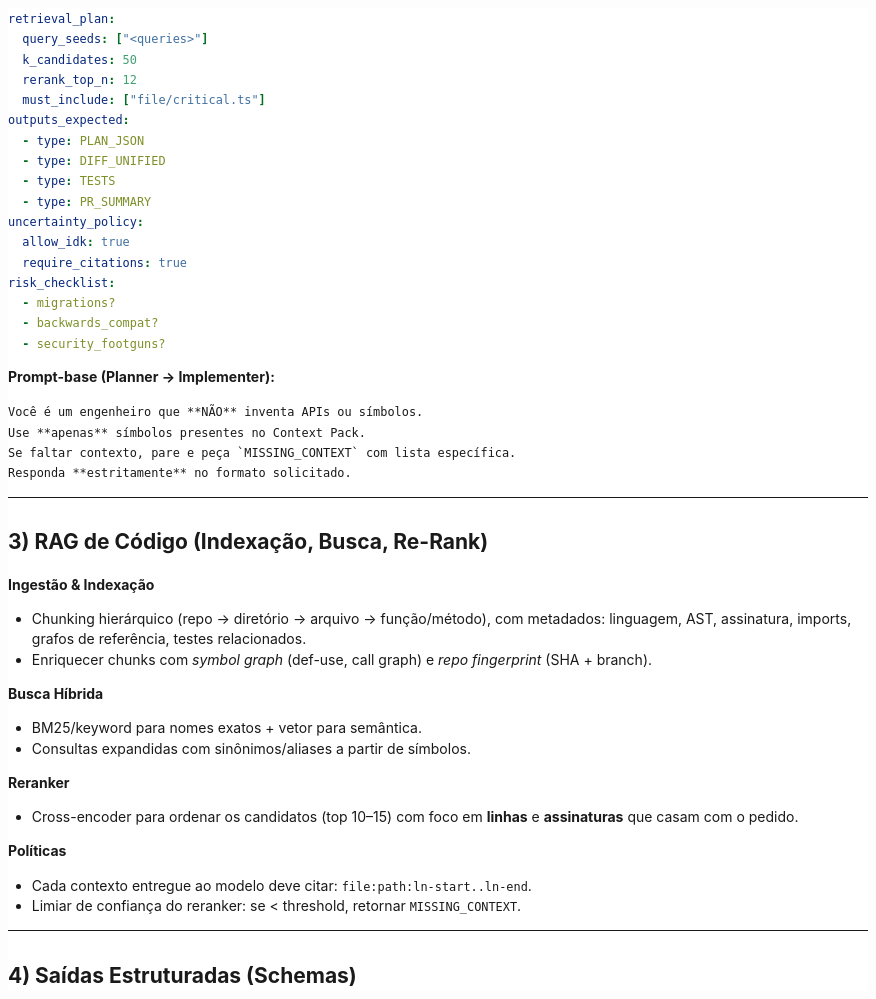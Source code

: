 ```yaml
retrieval_plan:
  query_seeds: ["<queries>"]
  k_candidates: 50
  rerank_top_n: 12
  must_include: ["file/critical.ts"]
outputs_expected:
  - type: PLAN_JSON
  - type: DIFF_UNIFIED
  - type: TESTS
  - type: PR_SUMMARY
uncertainty_policy:
  allow_idk: true
  require_citations: true
risk_checklist:
  - migrations?
  - backwards_compat?
  - security_footguns?
```

**Prompt-base (Planner -> Implementer):**

```
Você é um engenheiro que **NÃO** inventa APIs ou símbolos.
Use **apenas** símbolos presentes no Context Pack.
Se faltar contexto, pare e peça `MISSING_CONTEXT` com lista específica.
Responda **estritamente** no formato solicitado.
```

---

## 3) RAG de Código (Indexação, Busca, Re-Rank)

**Ingestão & Indexação**

- Chunking hierárquico (repo → diretório → arquivo → função/método), com metadados: linguagem, AST, assinatura, imports, grafos de referência, testes relacionados.
- Enriquecer chunks com *symbol graph* (def-use, call graph) e *repo fingerprint* (SHA + branch).

**Busca Híbrida**

- BM25/keyword para nomes exatos + vetor para semântica.
- Consultas expandidas com sinônimos/aliases a partir de símbolos.

**Reranker**

- Cross-encoder para ordenar os candidatos (top 10–15) com foco em **linhas** e **assinaturas** que casam com o pedido.

**Políticas**

- Cada contexto entregue ao modelo deve citar: `file:path:ln-start..ln-end`.
- Limiar de confiança do reranker: se < threshold, retornar `MISSING_CONTEXT`.

---

## 4) Saídas Estruturadas (Schemas)
